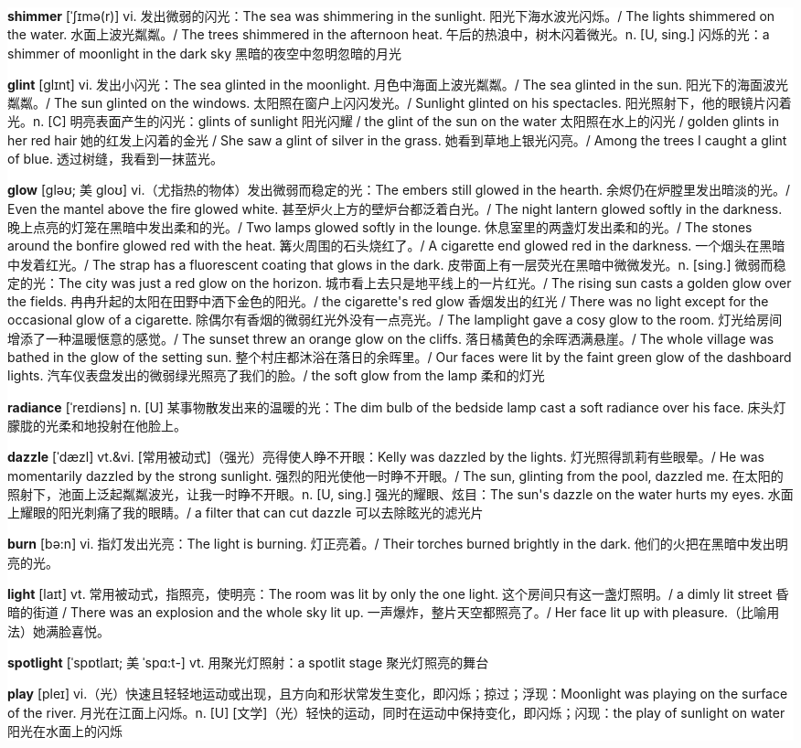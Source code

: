<span class="vocabulary">**shimmer**</span> [ˈʃɪmə(r)]
<span class="definition">vi. 发出微弱的闪光：</span>The sea was shimmering in the sunlight. 阳光下海水波光闪烁。/ The lights shimmered on the water. 水面上波光粼粼。/ The trees shimmered in the afternoon heat. 午后的热浪中，树木闪着微光。<span class="definition">n. [U, sing.] 闪烁的光：</span>a shimmer of moonlight in the dark sky 黑暗的夜空中忽明忽暗的月光
           
<span class="vocabulary">**glint**</span> [glɪnt]
<span class="definition">vi. 发出小闪光：</span>The sea glinted in the moonlight. 月色中海面上波光粼粼。/ The sea glinted in the sun. 阳光下的海面波光粼粼。/ The sun glinted on the windows. 太阳照在窗户上闪闪发光。/ Sunlight glinted on his spectacles. 阳光照射下，他的眼镜片闪着光。<span class="definition">n. [C] 明亮表面产生的闪光：</span>glints of sunlight 阳光闪耀 / the glint of the sun on the water 太阳照在水上的闪光 / golden glints in her red hair 她的红发上闪着的金光 / She saw a glint of silver in the grass. 她看到草地上银光闪亮。/ Among the trees I caught a glint of blue. 透过树缝，我看到一抹蓝光。
           
<span class="vocabulary">**glow**</span> [gləʊ; 美 gloʊ]
<span class="definition">vi.（尤指热的物体）发出微弱而稳定的光：</span>The embers still glowed in the hearth. 余烬仍在炉膛里发出暗淡的光。/ Even the mantel above the fire glowed white. 甚至炉火上方的壁炉台都泛着白光。/ The night lantern glowed softly in the darkness. 晚上点亮的灯笼在黑暗中发出柔和的光。/ Two lamps glowed softly in the lounge. 休息室里的两盏灯发出柔和的光。/ The stones around the bonfire glowed red with the heat. 篝火周围的石头烧红了。/ A cigarette end glowed red in the darkness. 一个烟头在黑暗中发着红光。/ The strap has a fluorescent coating that glows in the dark. 皮带面上有一层荧光在黑暗中微微发光。<span class="definition">n. [sing.] 微弱而稳定的光：</span>The city was just a red glow on the horizon. 城市看上去只是地平线上的一片红光。/ The rising sun casts a golden glow over the fields. 冉冉升起的太阳在田野中洒下金色的阳光。/ the cigarette's red glow 香烟发出的红光 / There was no light except for the occasional glow of a cigarette. 除偶尔有香烟的微弱红光外没有一点亮光。/ The lamplight gave a cosy glow to the room. 灯光给房间增添了一种温暖惬意的感觉。/ The sunset threw an orange glow on the cliffs. 落日橘黄色的余晖洒满悬崖。/ The whole village was bathed in the glow of the setting sun. 整个村庄都沐浴在落日的余晖里。/ Our faces were lit by the faint green glow of the dashboard lights. 汽车仪表盘发出的微弱绿光照亮了我们的脸。/ the soft glow from the lamp 柔和的灯光
           
<span class="vocabulary">**radiance**</span> [ˈreɪdiəns]
<span class="definition">n. [U] 某事物散发出来的温暖的光：</span>The dim bulb of the bedside lamp cast a soft radiance over his face. 床头灯朦胧的光柔和地投射在他脸上。
           
<span class="vocabulary">**dazzle**</span> [ˈdæzl]
<span class="definition">vt.&vi. [常用被动式]（强光）亮得使人睁不开眼：</span>Kelly was dazzled by the lights. 灯光照得凯莉有些眼晕。/ He was momentarily dazzled by the strong sunlight. 强烈的阳光使他一时睁不开眼。/ The sun, glinting from the pool, dazzled me. 在太阳的照射下，池面上泛起粼粼波光，让我一时睁不开眼。<span class="definition">n. [U, sing.] 强光的耀眼、炫目：</span>The sun's dazzle on the water hurts my eyes. 水面上耀眼的阳光刺痛了我的眼睛。/ a filter that can cut dazzle 可以去除眩光的滤光片

<span class="vocabulary">**burn**</span> [bə:n] 
<span class="definition">vi. 指灯发出光亮：</span>The light is burning. 灯正亮着。/ Their torches burned brightly in the dark. 他们的火把在黑暗中发出明亮的光。

<span class="vocabulary">**light**</span> [laɪt] 
<span class="definition">vt. 常用被动式，指照亮，使明亮：</span>The room was lit by only the one light. 这个房间只有这一盏灯照明。/ a dimly lit street 昏暗的街道 / There was an explosion and the whole sky lit up. 一声爆炸，整片天空都照亮了。/ Her face lit up with pleasure.（比喻用法）她满脸喜悦。
           
<span class="vocabulary">**spotlight**</span> [ˈspɒtlaɪt; 美 ˈspɑ:t-]
<span class="definition">vt. 用聚光灯照射：</span>a spotlit stage 聚光灯照亮的舞台

<span class="vocabulary">**play**</span> [pleɪ] 
<span class="definition">vi.（光）快速且轻轻地运动或出现，且方向和形状常发生变化，即闪烁；掠过；浮现：</span>Moonlight was playing on the surface of the river. 月光在江面上闪烁。<span class="definition">n. [U] [文学]（光）轻快的运动，同时在运动中保持变化，即闪烁；闪现：</span>the play of sunlight on water 阳光在水面上的闪烁
